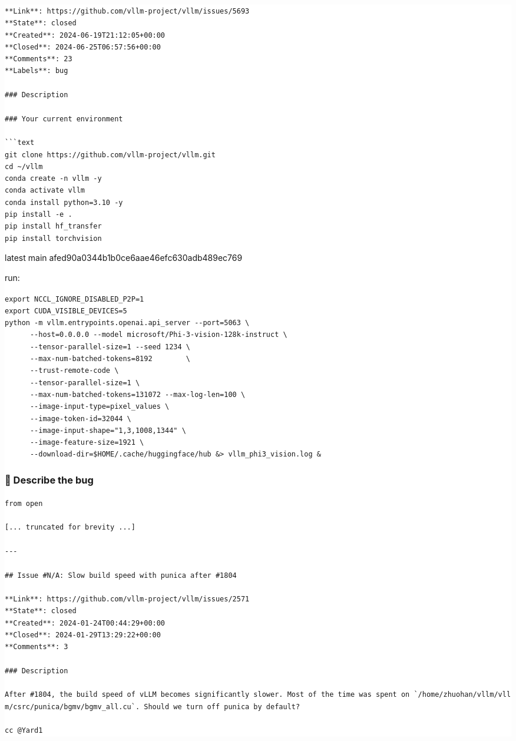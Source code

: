 ```
**Link**: https://github.com/vllm-project/vllm/issues/5693
**State**: closed
**Created**: 2024-06-19T21:12:05+00:00
**Closed**: 2024-06-25T06:57:56+00:00
**Comments**: 23
**Labels**: bug

### Description

### Your current environment

```text
git clone https://github.com/vllm-project/vllm.git
cd ~/vllm
conda create -n vllm -y
conda activate vllm
conda install python=3.10 -y
pip install -e .
pip install hf_transfer
pip install torchvision
```
latest main afed90a0344b1b0ce6aae46efc630adb489ec769

run:
```
export NCCL_IGNORE_DISABLED_P2P=1
export CUDA_VISIBLE_DEVICES=5
python -m vllm.entrypoints.openai.api_server --port=5063 \
      --host=0.0.0.0 --model microsoft/Phi-3-vision-128k-instruct \
      --tensor-parallel-size=1 --seed 1234 \
      --max-num-batched-tokens=8192        \
      --trust-remote-code \
      --tensor-parallel-size=1 \
      --max-num-batched-tokens=131072 --max-log-len=100 \
      --image-input-type=pixel_values \
      --image-token-id=32044 \
      --image-input-shape="1,3,1008,1344" \
      --image-feature-size=1921 \
      --download-dir=$HOME/.cache/huggingface/hub &> vllm_phi3_vision.log &
```

### 🐛 Describe the bug

```
from open

[... truncated for brevity ...]

---

## Issue #N/A: Slow build speed with punica after #1804

**Link**: https://github.com/vllm-project/vllm/issues/2571
**State**: closed
**Created**: 2024-01-24T00:44:29+00:00
**Closed**: 2024-01-29T13:29:22+00:00
**Comments**: 3

### Description

After #1804, the build speed of vLLM becomes significantly slower. Most of the time was spent on `/home/zhuohan/vllm/vllm/csrc/punica/bgmv/bgmv_all.cu`. Should we turn off punica by default?

cc @Yard1 
```